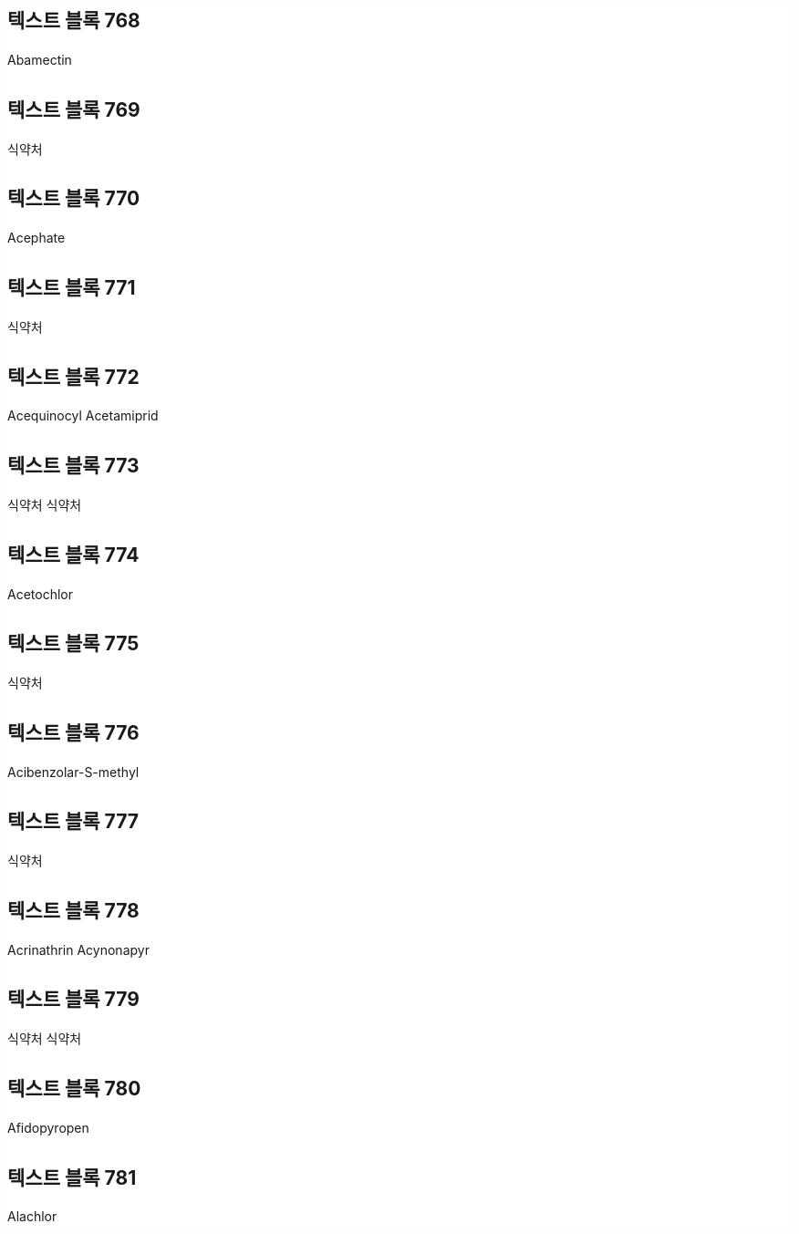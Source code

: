 ## 텍스트 블록 768
Abamectin

## 텍스트 블록 769
식약처

## 텍스트 블록 770
Acephate

## 텍스트 블록 771
식약처

## 텍스트 블록 772
Acequinocyl Acetamiprid

## 텍스트 블록 773
식약처 식약처

## 텍스트 블록 774
Acetochlor

## 텍스트 블록 775
식약처

## 텍스트 블록 776
Acibenzolar-S-methyl

## 텍스트 블록 777
식약처

## 텍스트 블록 778
Acrinathrin Acynonapyr

## 텍스트 블록 779
식약처 식약처

## 텍스트 블록 780
Afidopyropen

## 텍스트 블록 781
Alachlor
